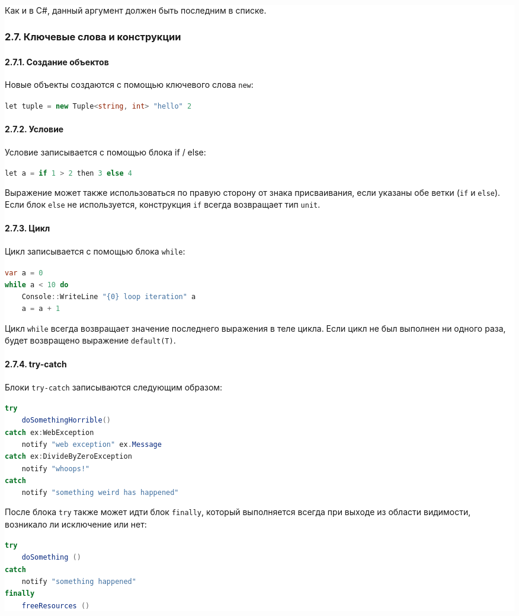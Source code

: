 Как и в C#, данный аргумент должен быть последним в списке.

### 2.7. Ключевые слова и конструкции

#### 2.7.1. Создание объектов

Новые объекты создаются с помощью ключевого слова `new`:

```csharp
let tuple = new Tuple<string, int> "hello" 2
```

#### 2.7.2. Условие

Условие записывается с помощью блока if / else:
    
```csharp
let a = if 1 > 2 then 3 else 4
```

Выражение может также использоваться по правую сторону от знака присваивания,
если указаны обе ветки (`if` и `else`). Если блок `else` не используется, конструкция
`if` всегда возвращает тип `unit`.

#### 2.7.3. Цикл

Цикл записывается с помощью блока `while`:

```csharp
var a = 0
while a < 10 do
    Console::WriteLine "{0} loop iteration" a
    a = a + 1
```

Цикл `while` всегда возвращает значение последнего выражения в теле цикла.
Если цикл не был выполнен ни одного раза, будет возвращено выражение `default(T)`.

#### 2.7.4. try-catch

Блоки `try-catch` записываются следующим образом:

```csharp
try
    doSomethingHorrible()
catch ex:WebException
    notify "web exception" ex.Message
catch ex:DivideByZeroException
    notify "whoops!"
catch
    notify "something weird has happened"
```

После блока `try` также может идти блок `finally`, который выполняется всегда
при выходе из области видимости, возникало ли исключение или нет:

```csharp
try
    doSomething ()
catch
    notify "something happened"
finally
    freeResources ()
```
